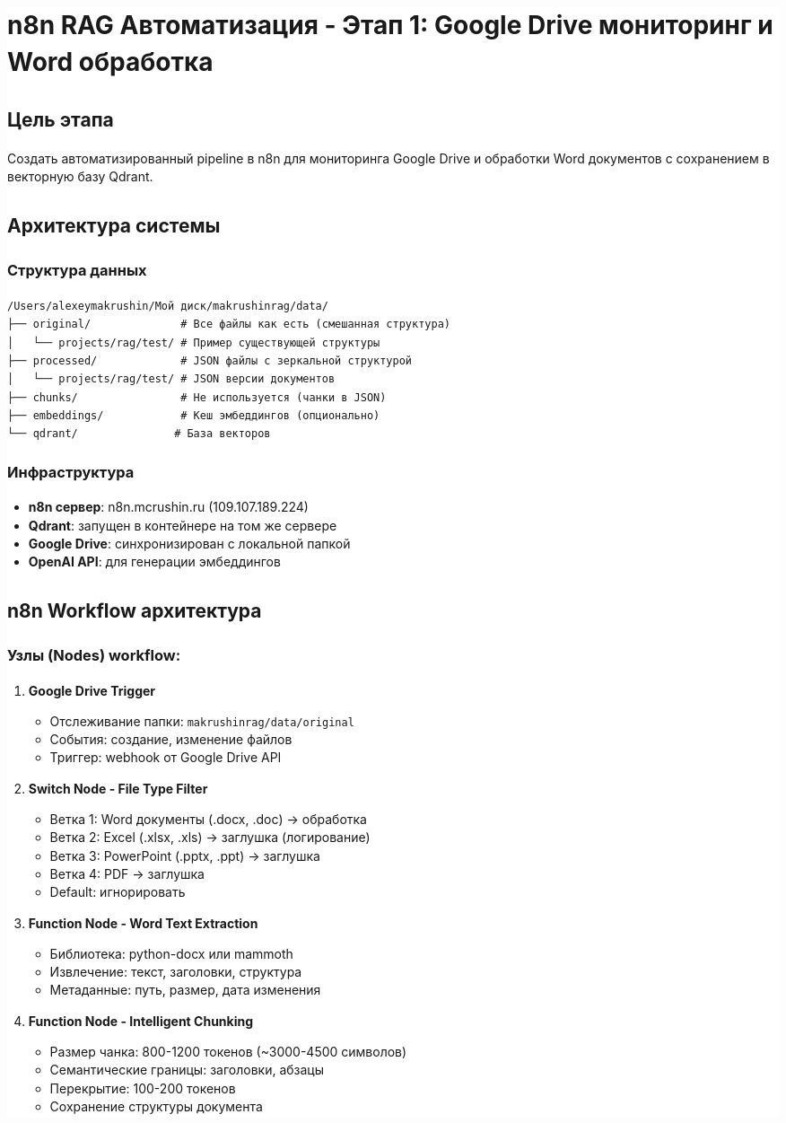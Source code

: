 # n8n RAG Автоматизация - Этап 1: Google Drive мониторинг и Word обработка

## Цель этапа
Создать автоматизированный pipeline в n8n для мониторинга Google Drive и обработки Word документов с сохранением в векторную базу Qdrant.

## Архитектура системы

### Структура данных
```
/Users/alexeymakrushin/Мой диск/makrushinrag/data/
├── original/              # Все файлы как есть (смешанная структура)
│   └── projects/rag/test/ # Пример существующей структуры  
├── processed/             # JSON файлы с зеркальной структурой
│   └── projects/rag/test/ # JSON версии документов
├── chunks/                # Не используется (чанки в JSON)
├── embeddings/            # Кеш эмбеддингов (опционально)
└── qdrant/               # База векторов
```

### Инфраструктура
- **n8n сервер**: n8n.mcrushin.ru (109.107.189.224)
- **Qdrant**: запущен в контейнере на том же сервере
- **Google Drive**: синхронизирован с локальной папкой
- **OpenAI API**: для генерации эмбеддингов

## n8n Workflow архитектура

### Узлы (Nodes) workflow:

1. **Google Drive Trigger**
   - Отслеживание папки: `makrushinrag/data/original`
   - События: создание, изменение файлов
   - Триггер: webhook от Google Drive API

2. **Switch Node - File Type Filter**
   - Ветка 1: Word документы (.docx, .doc) → обработка
   - Ветка 2: Excel (.xlsx, .xls) → заглушка (логирование)
   - Ветка 3: PowerPoint (.pptx, .ppt) → заглушка
   - Ветка 4: PDF → заглушка
   - Default: игнорировать

3. **Function Node - Word Text Extraction**
   - Библиотека: python-docx или mammoth
   - Извлечение: текст, заголовки, структура
   - Метаданные: путь, размер, дата изменения

4. **Function Node - Intelligent Chunking**
   - Размер чанка: 800-1200 токенов (~3000-4500 символов)
   - Семантические границы: заголовки, абзацы
   - Перекрытие: 100-200 токенов
   - Сохранение структуры документа
